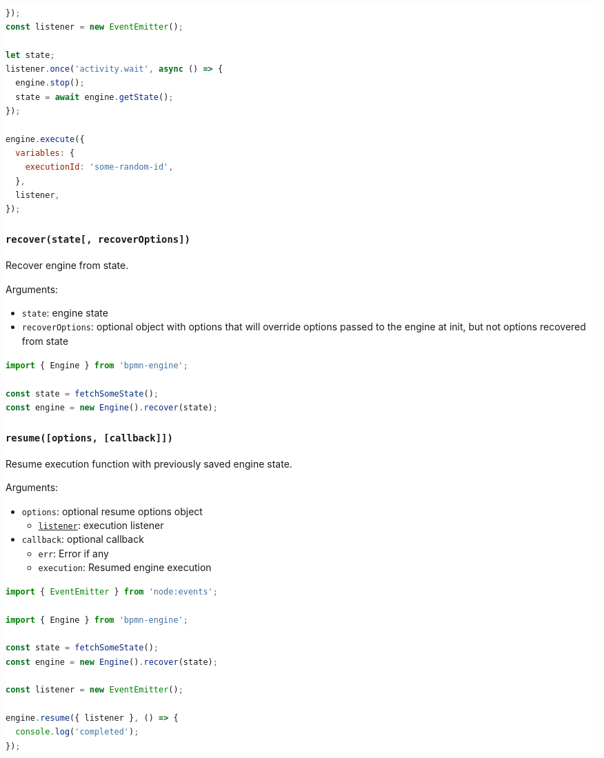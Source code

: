 ```javascript
});
const listener = new EventEmitter();

let state;
listener.once('activity.wait', async () => {
  engine.stop();
  state = await engine.getState();
});

engine.execute({
  variables: {
    executionId: 'some-random-id',
  },
  listener,
});
```

### `recover(state[, recoverOptions])`

Recover engine from state.

Arguments:

- `state`: engine state
- `recoverOptions`: optional object with options that will override options passed to the engine at init, but not options recovered from state

```js
import { Engine } from 'bpmn-engine';

const state = fetchSomeState();
const engine = new Engine().recover(state);
```

### `resume([options, [callback]])`

Resume execution function with previously saved engine state.

Arguments:

- `options`: optional resume options object
  - [`listener`](#execution-listener): execution listener
- `callback`: optional callback
  - `err`: Error if any
  - `execution`: Resumed engine execution

```js
import { EventEmitter } from 'node:events';

import { Engine } from 'bpmn-engine';

const state = fetchSomeState();
const engine = new Engine().recover(state);

const listener = new EventEmitter();

engine.resume({ listener }, () => {
  console.log('completed');
});
```


[1]: https://www.npmjs.com/package/camunda-bpmn-moddle
[2]: https://www.npmjs.com/package/bpmn-moddle